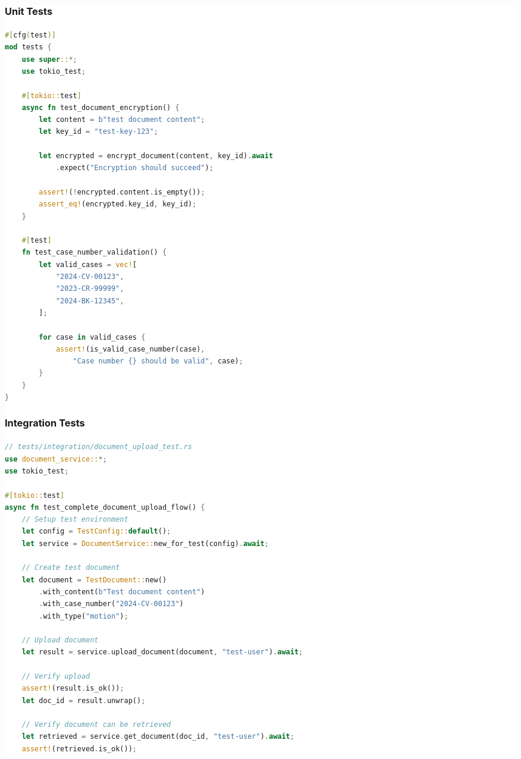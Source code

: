 ### Unit Tests
```rust
#[cfg(test)]
mod tests {
    use super::*;
    use tokio_test;
    
    #[tokio::test]
    async fn test_document_encryption() {
        let content = b"test document content";
        let key_id = "test-key-123";
        
        let encrypted = encrypt_document(content, key_id).await
            .expect("Encryption should succeed");
        
        assert!(!encrypted.content.is_empty());
        assert_eq!(encrypted.key_id, key_id);
    }
    
    #[test]
    fn test_case_number_validation() {
        let valid_cases = vec![
            "2024-CV-00123",
            "2023-CR-99999",
            "2024-BK-12345",
        ];
        
        for case in valid_cases {
            assert!(is_valid_case_number(case), 
                "Case number {} should be valid", case);
        }
    }
}
```

### Integration Tests
```rust
// tests/integration/document_upload_test.rs
use document_service::*;
use tokio_test;

#[tokio::test]
async fn test_complete_document_upload_flow() {
    // Setup test environment
    let config = TestConfig::default();
    let service = DocumentService::new_for_test(config).await;
    
    // Create test document
    let document = TestDocument::new()
        .with_content(b"Test document content")
        .with_case_number("2024-CV-00123")
        .with_type("motion");
    
    // Upload document
    let result = service.upload_document(document, "test-user").await;
    
    // Verify upload
    assert!(result.is_ok());
    let doc_id = result.unwrap();
    
    // Verify document can be retrieved
    let retrieved = service.get_document(doc_id, "test-user").await;
    assert!(retrieved.is_ok());
```